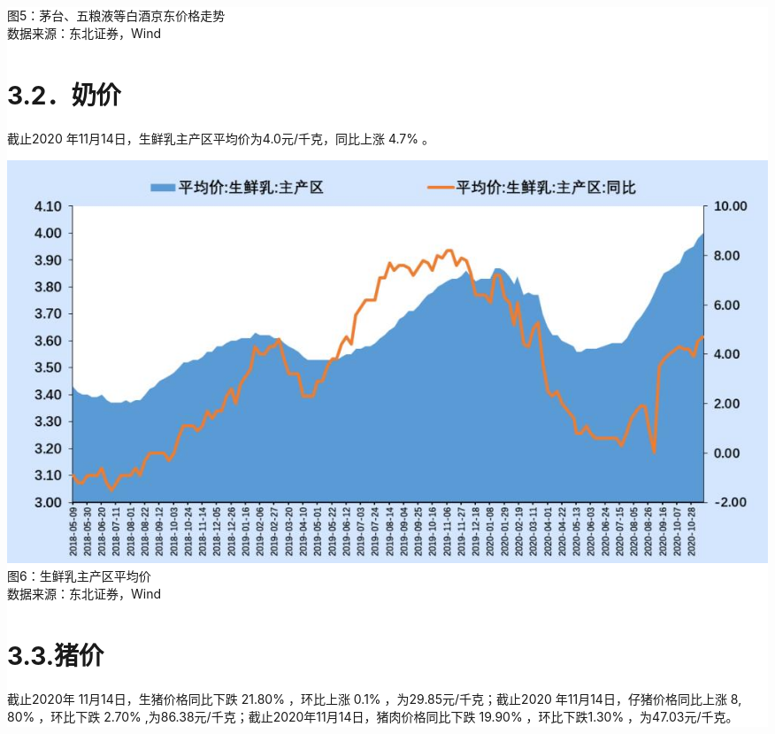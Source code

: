 图5：茅台、五粮液等白酒京东价格走势   
数据来源：东北证券，Wind

# 3.2．奶价

截止2020 年11月14日，生鲜乳主产区平均价为4.0元/千克，同比上涨 $4 . 7 \%$ 。

![](images/5520df7b33d23e78e79acbb74e463af3f42b84651e44aace5d5676cdc2d7ce5a.jpg)  
图6：生鲜乳主产区平均价  
数据来源：东北证券，Wind

# 3.3.猪价

截止2020年 11月14日，生猪价格同比下跌 $2 1 . 8 0 \%$ ，环比上涨 $0 . 1 \%$ ，为29.85元/千克；截止2020 年11月14日，仔猪价格同比上涨 $8 , 8 0 \%$ ，环比下跌 $2 . 7 0 \%$ ,为86.38元/千克；截止2020年11月14日，猪肉价格同比下跌 $1 9 . 9 0 \%$ ，环比下跌$1 . 3 0 \%$ ，为47.03元/千克。
